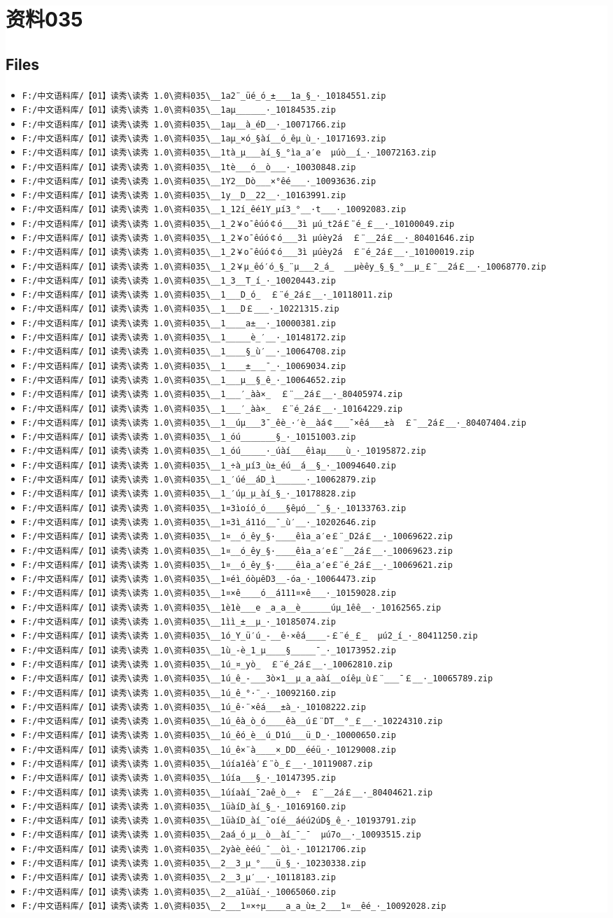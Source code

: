 # 资料035

## Files

- `F:/中文语料库/【01】读秀\读秀 1.0\资料035\__1a2¨_üé_ó_±___1a_§_·_10184551.zip`
- `F:/中文语料库/【01】读秀\读秀 1.0\资料035\__1aμ______·_10184535.zip`
- `F:/中文语料库/【01】读秀\读秀 1.0\资料035\__1aμ__à_éD__·_10071766.zip`
- `F:/中文语料库/【01】读秀\读秀 1.0\资料035\__1aμ_×ó_§àí__ó_êμ_ù_·_10171693.zip`
- `F:/中文语料库/【01】读秀\读秀 1.0\资料035\__1tà_μ___àí_§_°ìa_a′e  μúò__í_·_10072163.zip`
- `F:/中文语料库/【01】读秀\读秀 1.0\资料035\__1tè___ó__ò___·_10030848.zip`
- `F:/中文语料库/【01】读秀\读秀 1.0\资料035\__1Y2__Dò___×°êé___·_10093636.zip`
- `F:/中文语料库/【01】读秀\读秀 1.0\资料035\__1y__D__22__·_10163991.zip`
- `F:/中文语料库/【01】读秀\读秀 1.0\资料035\__1_12í_êé1Y_μí3_°__·t___·_10092083.zip`
- `F:/中文语料库/【01】读秀\读秀 1.0\资料035\__1_2￥oˉêúó￠ó___3ì μú_t2á￡¨é_￡__·_10100049.zip`
- `F:/中文语料库/【01】读秀\读秀 1.0\资料035\__1_2￥oˉêúó￠ó___3ì μúèy2á  ￡¨__2á￡__·_80401646.zip`
- `F:/中文语料库/【01】读秀\读秀 1.0\资料035\__1_2￥oˉêúó￠ó___3ì μúèy2á  ￡¨é_2á￡__·_10100019.zip`
- `F:/中文语料库/【01】读秀\读秀 1.0\资料035\__1_2￥μ_êó′ó_§_¨μ___2_á_  __μèêy_§_§_°__μ_￡¨__2á￡__·_10068770.zip`
- `F:/中文语料库/【01】读秀\读秀 1.0\资料035\__1_3__T_í_·_10020443.zip`
- `F:/中文语料库/【01】读秀\读秀 1.0\资料035\__1___D_ó_  ￡¨é_2á￡__·_10118011.zip`
- `F:/中文语料库/【01】读秀\读秀 1.0\资料035\__1___D￡___·_10221315.zip`
- `F:/中文语料库/【01】读秀\读秀 1.0\资料035\__1____a±__·_10000381.zip`
- `F:/中文语料库/【01】读秀\读秀 1.0\资料035\__1_____è_′__·_10148172.zip`
- `F:/中文语料库/【01】读秀\读秀 1.0\资料035\__1____§_ù′__·_10064708.zip`
- `F:/中文语料库/【01】读秀\读秀 1.0\资料035\__1____±___ˉ_·_10069034.zip`
- `F:/中文语料库/【01】读秀\读秀 1.0\资料035\__1___μ__§_ê_·_10064652.zip`
- `F:/中文语料库/【01】读秀\读秀 1.0\资料035\__1___′_àà×_  ￡¨__2á￡__·_80405974.zip`
- `F:/中文语料库/【01】读秀\读秀 1.0\资料035\__1___′_àà×_  ￡¨é_2á￡__·_10164229.zip`
- `F:/中文语料库/【01】读秀\读秀 1.0\资料035\__1__úμ___3ˉ_êè_·′è__àá￠___ˉ×êá___±à  ￡¨__2á￡__·_80407404.zip`
- `F:/中文语料库/【01】读秀\读秀 1.0\资料035\__1_óú_______§_·_10151003.zip`
- `F:/中文语料库/【01】读秀\读秀 1.0\资料035\__1_óú_____·_úàí___êìaμ____ù_·_10195872.zip`
- `F:/中文语料库/【01】读秀\读秀 1.0\资料035\__1_÷à_μí3_ù±_éú__á__§_·_10094640.zip`
- `F:/中文语料库/【01】读秀\读秀 1.0\资料035\__1_′úé__áD_ì______·_10062879.zip`
- `F:/中文语料库/【01】读秀\读秀 1.0\资料035\__1_′úμ_μ_àí_§_·_10178828.zip`
- `F:/中文语料库/【01】读秀\读秀 1.0\资料035\__1¤3ìoíó_ó____§êμó__ˉ_§_·_10133763.zip`
- `F:/中文语料库/【01】读秀\读秀 1.0\资料035\__1¤3ì_á11ó__ˉ_ù′__·_10202646.zip`
- `F:/中文语料库/【01】读秀\读秀 1.0\资料035\__1¤__ó_êy_§·____êìa_a′e￡¨_D2á￡__·_10069622.zip`
- `F:/中文语料库/【01】读秀\读秀 1.0\资料035\__1¤__ó_êy_§·____êìa_a′e￡¨__2á￡__·_10069623.zip`
- `F:/中文语料库/【01】读秀\读秀 1.0\资料035\__1¤__ó_êy_§·____êìa_a′e￡¨é_2á￡__·_10069621.zip`
- `F:/中文语料库/【01】读秀\读秀 1.0\资料035\__1¤éì_óòμêD3__-óa_·_10064473.zip`
- `F:/中文语料库/【01】读秀\读秀 1.0\资料035\__1¤×ê____ó__á111¤×ê___·_10159028.zip`
- `F:/中文语料库/【01】读秀\读秀 1.0\资料035\__1è1è___e _a_a__è______úμ_1êê__·_10162565.zip`
- `F:/中文语料库/【01】读秀\读秀 1.0\资料035\__1ìì_±__μ_·_10185074.zip`
- `F:/中文语料库/【01】读秀\读秀 1.0\资料035\__1ó_Y_ü′ú_-__ê·×êá____-￡¨é_￡_  μú2_í_·_80411250.zip`
- `F:/中文语料库/【01】读秀\读秀 1.0\资料035\__1ù_-è_1_μ____§_____ˉ_·_10173952.zip`
- `F:/中文语料库/【01】读秀\读秀 1.0\资料035\__1ú_¤_yò_  ￡¨é_2á￡__·_10062810.zip`
- `F:/中文语料库/【01】读秀\读秀 1.0\资料035\__1ú_ê_-___3ò×1__μ_a_aàí__oíêμ_ù￡¨___ˉ￡__·_10065789.zip`
- `F:/中文语料库/【01】读秀\读秀 1.0\资料035\__1ú_ê_°·¨_·_10092160.zip`
- `F:/中文语料库/【01】读秀\读秀 1.0\资料035\__1ú_ê·¨×êá___±à_·_10108222.zip`
- `F:/中文语料库/【01】读秀\读秀 1.0\资料035\__1ú_êà_ò_ó____êà__ú￡¨DT__°_￡__·_10224310.zip`
- `F:/中文语料库/【01】读秀\读秀 1.0\资料035\__1ú_êó_è__ú_D1ú___ü_D_·_10000650.zip`
- `F:/中文语料库/【01】读秀\读秀 1.0\资料035\__1ú_ê×¨à____×_DD__ééü_·_10129008.zip`
- `F:/中文语料库/【01】读秀\读秀 1.0\资料035\__1úía1éà′￡¨ò_￡__·_10119087.zip`
- `F:/中文语料库/【01】读秀\读秀 1.0\资料035\__1úía___§_·_10147395.zip`
- `F:/中文语料库/【01】读秀\读秀 1.0\资料035\__1úíaàí_ˉ2aê_ò__÷  ￡¨__2á￡__·_80404621.zip`
- `F:/中文语料库/【01】读秀\读秀 1.0\资料035\__1üàíD_àí_§_·_10169160.zip`
- `F:/中文语料库/【01】读秀\读秀 1.0\资料035\__1üàíD_àí_ˉoíé__áéú2úD§_ê_·_10193791.zip`
- `F:/中文语料库/【01】读秀\读秀 1.0\资料035\__2aá_ó_μ__ò__àí_ˉ_ˉ  μú7o__·_10093515.zip`
- `F:/中文语料库/【01】读秀\读秀 1.0\资料035\__2yàè_èéú_ˉ__òì_·_10121706.zip`
- `F:/中文语料库/【01】读秀\读秀 1.0\资料035\__2__3_μ_°___ü_§_·_10230338.zip`
- `F:/中文语料库/【01】读秀\读秀 1.0\资料035\__2__3_μ′__·_10118183.zip`
- `F:/中文语料库/【01】读秀\读秀 1.0\资料035\__2__a1üàí_·_10065060.zip`
- `F:/中文语料库/【01】读秀\读秀 1.0\资料035\__2___1¤×÷μ____a_a_ù±_2___1¤__êé_·_10092028.zip`